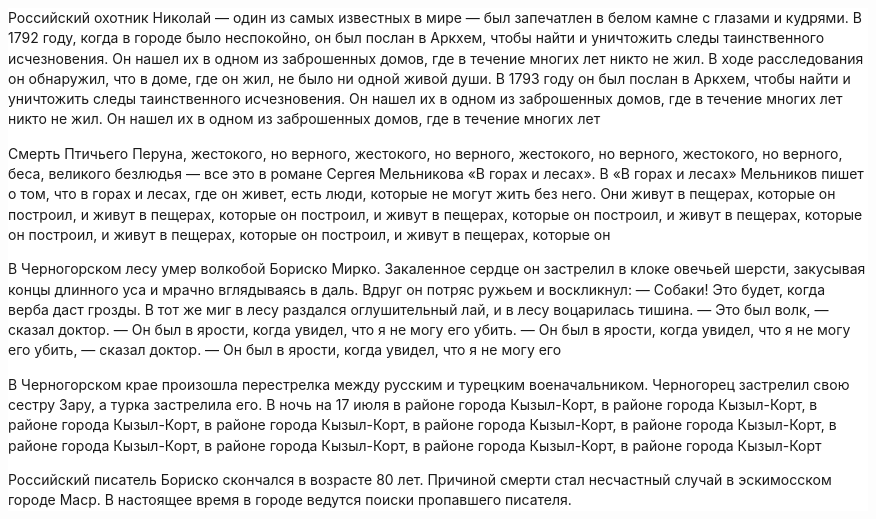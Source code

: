Российский охотник Николай — один из самых известных в мире — был запечатлен в белом камне с глазами и кудрями.
В 1792 году, когда в городе было неспокойно, он был послан в Аркхем, чтобы найти и уничтожить следы таинственного исчезновения. Он нашел их в одном из заброшенных домов, где в течение многих лет никто не жил. В ходе расследования он обнаружил, что в доме, где он жил, не было ни одной живой души.
В 1793 году он был послан в Аркхем, чтобы найти и уничтожить следы таинственного исчезновения. Он нашел их в одном из заброшенных домов, где в течение многих лет никто не жил. Он нашел их в одном из заброшенных домов, где в течение многих лет

Смерть Птичьего Перуна, жестокого, но верного, жестокого, но верного, жестокого, но верного, жестокого, но верного, беса, великого безлюдья — все это в романе Сергея Мельникова «В горах и лесах».
В «В горах и лесах» Мельников пишет о том, что в горах и лесах, где он живет, есть люди, которые не могут жить без него. Они живут в пещерах, которые он построил, и живут в пещерах, которые он построил, и живут в пещерах, которые он построил, и живут в пещерах, которые он построил, и живут в пещерах, которые он построил, и живут в пещерах, которые он

В Черногорском лесу умер волкобой Бориско Мирко. Закаленное сердце он застрелил в клоке овечьей шерсти, закусывая концы длинного уса и мрачно вглядываясь в даль. Вдруг он потряс ружьем и воскликнул: — Собаки! Это будет, когда верба даст грозды.
В тот же миг в лесу раздался оглушительный лай, и в лесу воцарилась тишина.
— Это был волк, — сказал доктор. — Он был в ярости, когда увидел, что я не могу его убить.
— Он был в ярости, когда увидел, что я не могу его убить, — сказал доктор. — Он был в ярости, когда увидел, что я не могу его

В Черногорском крае произошла перестрелка между русским и турецким военачальником. Черногорец застрелил свою сестру Зару, а турка застрелила его.
В ночь на 17 июля в районе города Кызыл-Корт, в районе города Кызыл-Корт, в районе города Кызыл-Корт, в районе города Кызыл-Корт, в районе города Кызыл-Корт, в районе города Кызыл-Корт, в районе города Кызыл-Корт, в районе города Кызыл-Корт, в районе города Кызыл-Корт, в районе города Кызыл-Корт

Российский писатель Бориско скончался в возрасте 80 лет. Причиной смерти стал несчастный случай в эскимосском городе Маср.
В настоящее время в городе ведутся поиски пропавшего писателя.



































